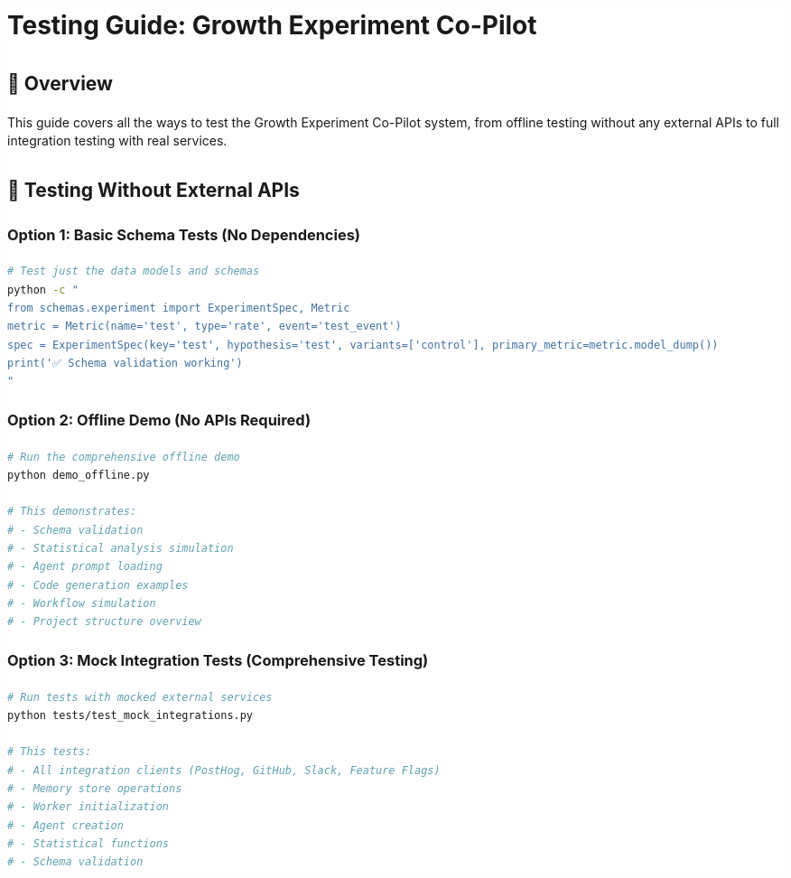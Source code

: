 # Testing Guide: Growth Experiment Co-Pilot

## 🎯 Overview

This guide covers all the ways to test the Growth Experiment Co-Pilot system, from offline testing without any external APIs to full integration testing with real services.

## 🚫 Testing Without External APIs

### **Option 1: Basic Schema Tests** (No Dependencies)
```bash
# Test just the data models and schemas
python -c "
from schemas.experiment import ExperimentSpec, Metric
metric = Metric(name='test', type='rate', event='test_event')
spec = ExperimentSpec(key='test', hypothesis='test', variants=['control'], primary_metric=metric.model_dump())
print('✅ Schema validation working')
"
```

### **Option 2: Offline Demo** (No APIs Required)
```bash
# Run the comprehensive offline demo
python demo_offline.py

# This demonstrates:
# - Schema validation
# - Statistical analysis simulation
# - Agent prompt loading
# - Code generation examples
# - Workflow simulation
# - Project structure overview
```

### **Option 3: Mock Integration Tests** (Comprehensive Testing)
```bash
# Run tests with mocked external services
python tests/test_mock_integrations.py

# This tests:
# - All integration clients (PostHog, GitHub, Slack, Feature Flags)
# - Memory store operations
# - Worker initialization
# - Agent creation
# - Statistical functions
# - Schema validation
```
